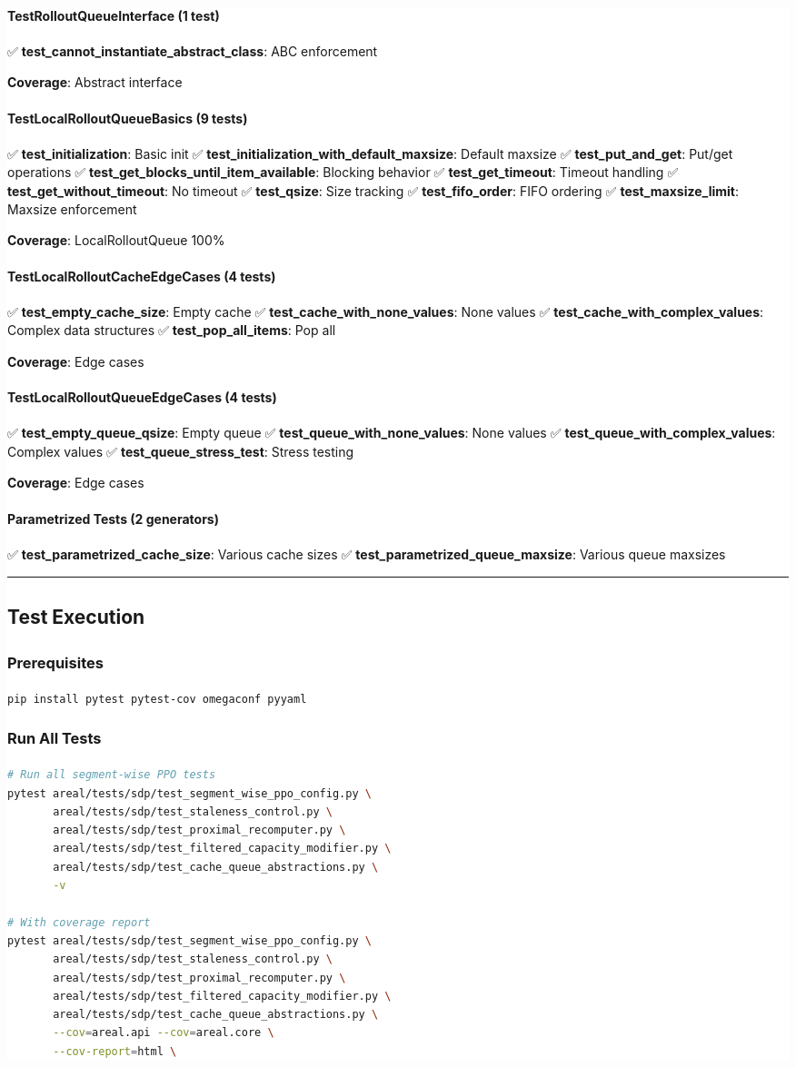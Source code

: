 #### TestRolloutQueueInterface (1 test)
✅ **test_cannot_instantiate_abstract_class**: ABC enforcement

**Coverage**: Abstract interface

#### TestLocalRolloutQueueBasics (9 tests)
✅ **test_initialization**: Basic init
✅ **test_initialization_with_default_maxsize**: Default maxsize
✅ **test_put_and_get**: Put/get operations
✅ **test_get_blocks_until_item_available**: Blocking behavior
✅ **test_get_timeout**: Timeout handling
✅ **test_get_without_timeout**: No timeout
✅ **test_qsize**: Size tracking
✅ **test_fifo_order**: FIFO ordering
✅ **test_maxsize_limit**: Maxsize enforcement

**Coverage**: LocalRolloutQueue 100%

#### TestLocalRolloutCacheEdgeCases (4 tests)
✅ **test_empty_cache_size**: Empty cache
✅ **test_cache_with_none_values**: None values
✅ **test_cache_with_complex_values**: Complex data structures
✅ **test_pop_all_items**: Pop all

**Coverage**: Edge cases

#### TestLocalRolloutQueueEdgeCases (4 tests)
✅ **test_empty_queue_qsize**: Empty queue
✅ **test_queue_with_none_values**: None values
✅ **test_queue_with_complex_values**: Complex values
✅ **test_queue_stress_test**: Stress testing

**Coverage**: Edge cases

#### Parametrized Tests (2 generators)
✅ **test_parametrized_cache_size**: Various cache sizes
✅ **test_parametrized_queue_maxsize**: Various queue maxsizes

---

## Test Execution

### Prerequisites
```bash
pip install pytest pytest-cov omegaconf pyyaml
```

### Run All Tests
```bash
# Run all segment-wise PPO tests
pytest areal/tests/sdp/test_segment_wise_ppo_config.py \
       areal/tests/sdp/test_staleness_control.py \
       areal/tests/sdp/test_proximal_recomputer.py \
       areal/tests/sdp/test_filtered_capacity_modifier.py \
       areal/tests/sdp/test_cache_queue_abstractions.py \
       -v

# With coverage report
pytest areal/tests/sdp/test_segment_wise_ppo_config.py \
       areal/tests/sdp/test_staleness_control.py \
       areal/tests/sdp/test_proximal_recomputer.py \
       areal/tests/sdp/test_filtered_capacity_modifier.py \
       areal/tests/sdp/test_cache_queue_abstractions.py \
       --cov=areal.api --cov=areal.core \
       --cov-report=html \
```